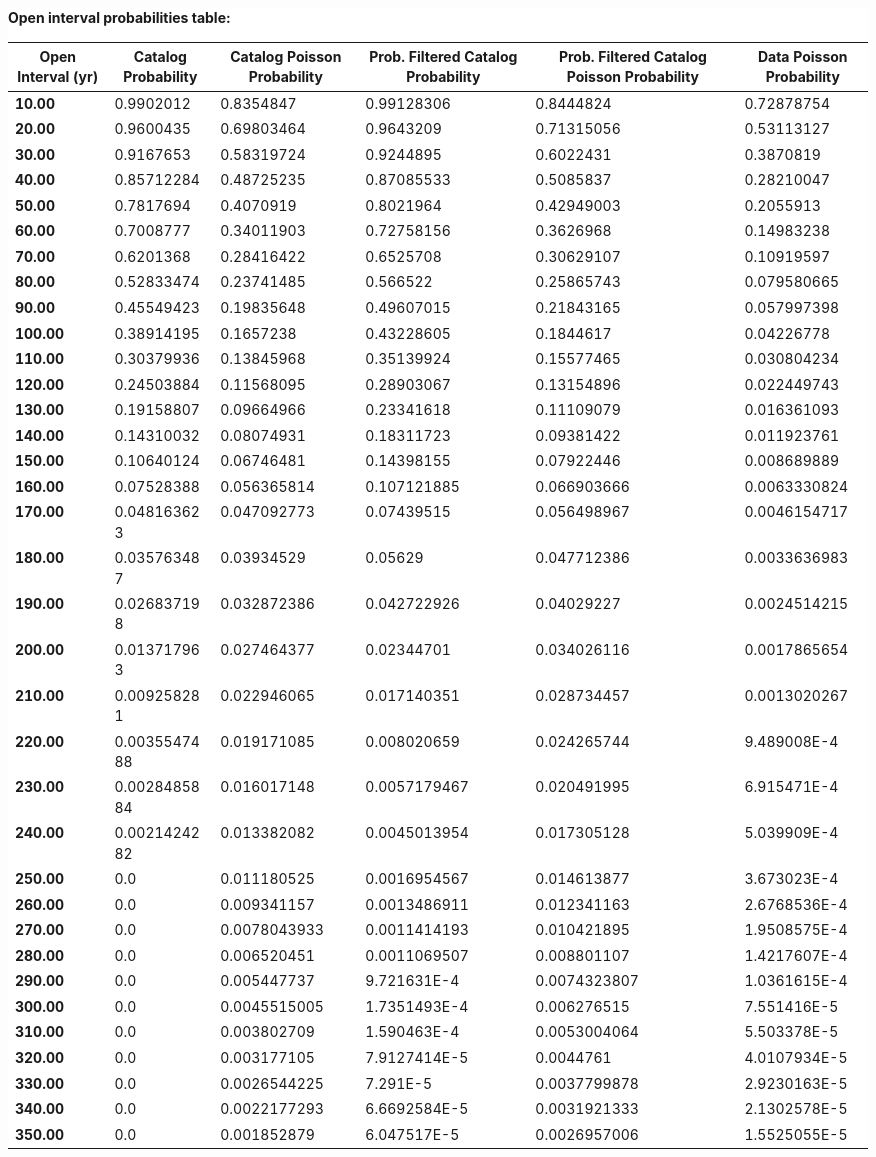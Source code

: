 **Open interval probabilities table:**

| **Open Interval (yr)** | Catalog Probability | Catalog Poisson Probability | Prob. Filtered Catalog Probability | Prob. Filtered Catalog Poisson Probability | Data Poisson Probability |
|-----|-----|-----|-----|-----|-----|
| **10.00** | 0.9902012 | 0.8354847 | 0.99128306 | 0.8444824 | 0.72878754 |
| **20.00** | 0.9600435 | 0.69803464 | 0.9643209 | 0.71315056 | 0.53113127 |
| **30.00** | 0.9167653 | 0.58319724 | 0.9244895 | 0.6022431 | 0.3870819 |
| **40.00** | 0.85712284 | 0.48725235 | 0.87085533 | 0.5085837 | 0.28210047 |
| **50.00** | 0.7817694 | 0.4070919 | 0.8021964 | 0.42949003 | 0.2055913 |
| **60.00** | 0.7008777 | 0.34011903 | 0.72758156 | 0.3626968 | 0.14983238 |
| **70.00** | 0.6201368 | 0.28416422 | 0.6525708 | 0.30629107 | 0.10919597 |
| **80.00** | 0.52833474 | 0.23741485 | 0.566522 | 0.25865743 | 0.079580665 |
| **90.00** | 0.45549423 | 0.19835648 | 0.49607015 | 0.21843165 | 0.057997398 |
| **100.00** | 0.38914195 | 0.1657238 | 0.43228605 | 0.1844617 | 0.04226778 |
| **110.00** | 0.30379936 | 0.13845968 | 0.35139924 | 0.15577465 | 0.030804234 |
| **120.00** | 0.24503884 | 0.11568095 | 0.28903067 | 0.13154896 | 0.022449743 |
| **130.00** | 0.19158807 | 0.09664966 | 0.23341618 | 0.11109079 | 0.016361093 |
| **140.00** | 0.14310032 | 0.08074931 | 0.18311723 | 0.09381422 | 0.011923761 |
| **150.00** | 0.10640124 | 0.06746481 | 0.14398155 | 0.07922446 | 0.008689889 |
| **160.00** | 0.07528388 | 0.056365814 | 0.107121885 | 0.066903666 | 0.0063330824 |
| **170.00** | 0.048163623 | 0.047092773 | 0.07439515 | 0.056498967 | 0.0046154717 |
| **180.00** | 0.035763487 | 0.03934529 | 0.05629 | 0.047712386 | 0.0033636983 |
| **190.00** | 0.026837198 | 0.032872386 | 0.042722926 | 0.04029227 | 0.0024514215 |
| **200.00** | 0.013717963 | 0.027464377 | 0.02344701 | 0.034026116 | 0.0017865654 |
| **210.00** | 0.009258281 | 0.022946065 | 0.017140351 | 0.028734457 | 0.0013020267 |
| **220.00** | 0.0035547488 | 0.019171085 | 0.008020659 | 0.024265744 | 9.489008E-4 |
| **230.00** | 0.0028485884 | 0.016017148 | 0.0057179467 | 0.020491995 | 6.915471E-4 |
| **240.00** | 0.0021424282 | 0.013382082 | 0.0045013954 | 0.017305128 | 5.039909E-4 |
| **250.00** | 0.0 | 0.011180525 | 0.0016954567 | 0.014613877 | 3.673023E-4 |
| **260.00** | 0.0 | 0.009341157 | 0.0013486911 | 0.012341163 | 2.6768536E-4 |
| **270.00** | 0.0 | 0.0078043933 | 0.0011414193 | 0.010421895 | 1.9508575E-4 |
| **280.00** | 0.0 | 0.006520451 | 0.0011069507 | 0.008801107 | 1.4217607E-4 |
| **290.00** | 0.0 | 0.005447737 | 9.721631E-4 | 0.0074323807 | 1.0361615E-4 |
| **300.00** | 0.0 | 0.0045515005 | 1.7351493E-4 | 0.006276515 | 7.551416E-5 |
| **310.00** | 0.0 | 0.003802709 | 1.590463E-4 | 0.0053004064 | 5.503378E-5 |
| **320.00** | 0.0 | 0.003177105 | 7.9127414E-5 | 0.0044761 | 4.0107934E-5 |
| **330.00** | 0.0 | 0.0026544225 | 7.291E-5 | 0.0037799878 | 2.9230163E-5 |
| **340.00** | 0.0 | 0.0022177293 | 6.6692584E-5 | 0.0031921333 | 2.1302578E-5 |
| **350.00** | 0.0 | 0.001852879 | 6.047517E-5 | 0.0026957006 | 1.5525055E-5 |